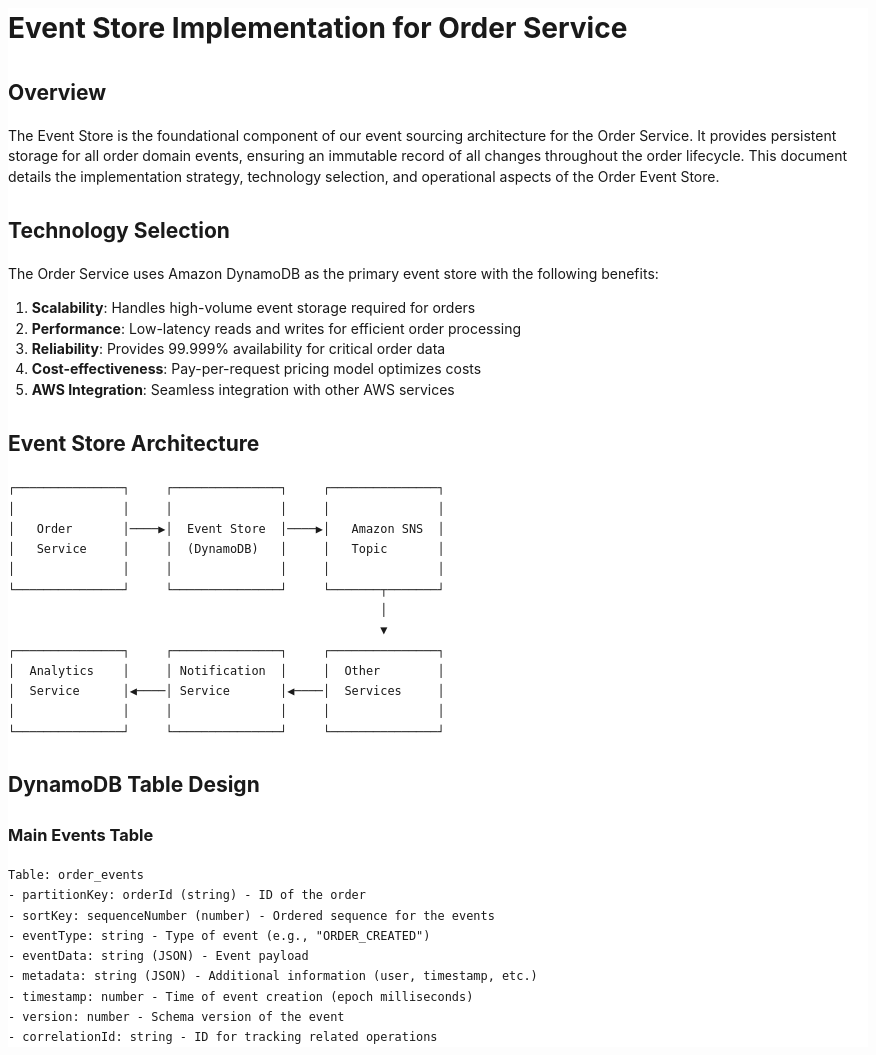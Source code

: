 # Event Store Implementation for Order Service

## Overview

The Event Store is the foundational component of our event sourcing architecture for the Order Service. It provides persistent storage for all order domain events, ensuring an immutable record of all changes throughout the order lifecycle. This document details the implementation strategy, technology selection, and operational aspects of the Order Event Store.

## Technology Selection

The Order Service uses Amazon DynamoDB as the primary event store with the following benefits:

1. **Scalability**: Handles high-volume event storage required for orders
2. **Performance**: Low-latency reads and writes for efficient order processing
3. **Reliability**: Provides 99.999% availability for critical order data
4. **Cost-effectiveness**: Pay-per-request pricing model optimizes costs
5. **AWS Integration**: Seamless integration with other AWS services

## Event Store Architecture

```
┌───────────────┐     ┌───────────────┐     ┌───────────────┐
│               │     │               │     │               │
│   Order       │────▶│  Event Store  │────▶│   Amazon SNS  │
│   Service     │     │  (DynamoDB)   │     │   Topic       │
│               │     │               │     │               │
└───────────────┘     └───────────────┘     └───────┬───────┘
                                                    │
                                                    ▼
┌───────────────┐     ┌───────────────┐     ┌───────────────┐
│  Analytics    │     │ Notification  │     │  Other        │
│  Service      │◀────│ Service       │◀────│  Services     │
│               │     │               │     │               │
└───────────────┘     └───────────────┘     └───────────────┘
```

## DynamoDB Table Design

### Main Events Table

```
Table: order_events
- partitionKey: orderId (string) - ID of the order
- sortKey: sequenceNumber (number) - Ordered sequence for the events
- eventType: string - Type of event (e.g., "ORDER_CREATED")
- eventData: string (JSON) - Event payload
- metadata: string (JSON) - Additional information (user, timestamp, etc.)
- timestamp: number - Time of event creation (epoch milliseconds)
- version: number - Schema version of the event
- correlationId: string - ID for tracking related operations
```
